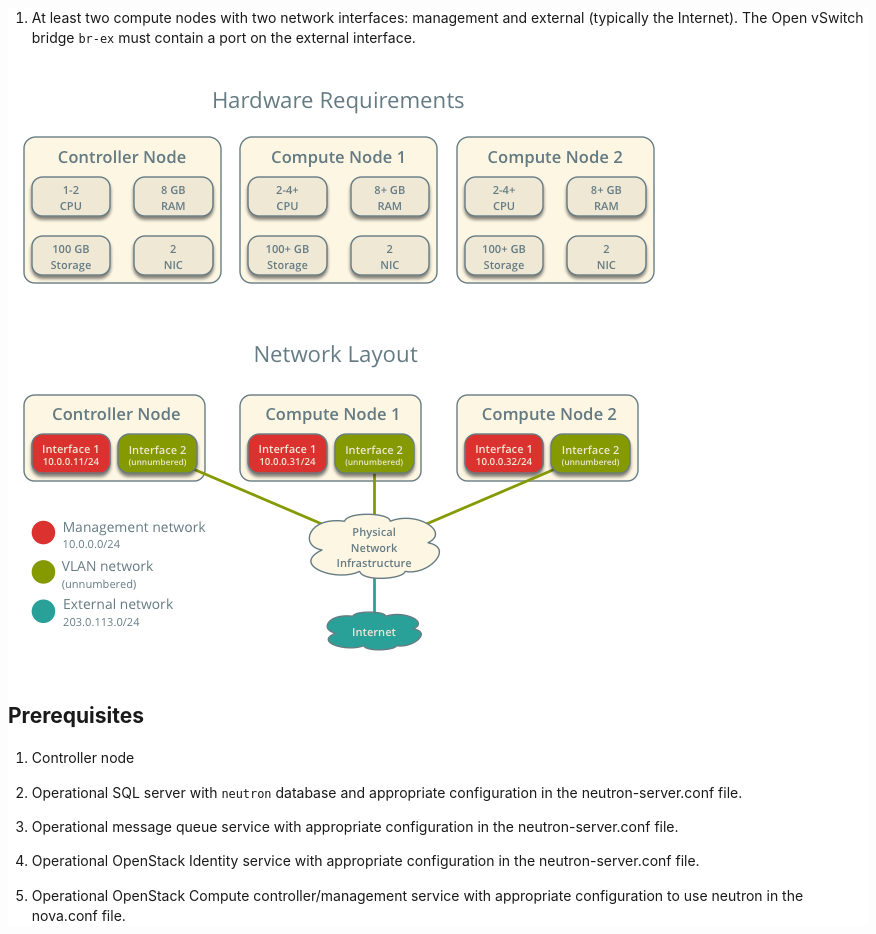 1. At least two compute nodes with two network interfaces: management
   and external (typically the Internet). The Open vSwitch bridge `br-ex`
   must contain a port on the external interface.

![Provider OVS Scenario - Hardware Requirements](../common/images/scenario-provider-hw.png "Provider OVS Scenario - Hardware Requirements")

![Provider OVS Scenario - Network Layout](../common/images/scenario-provider-networks.png "Provider OVS Scenario - Network Layout")

## Prerequisites

1. Controller node

  1. Operational SQL server with `neutron` database and appropriate
     configuration in the neutron-server.conf file.

  1. Operational message queue service with appropriate configuration
     in the neutron-server.conf file.

  1. Operational OpenStack Identity service with appropriate configuration
     in the neutron-server.conf file.

  1. Operational OpenStack Compute controller/management service with
     appropriate configuration to use neutron in the nova.conf file.
